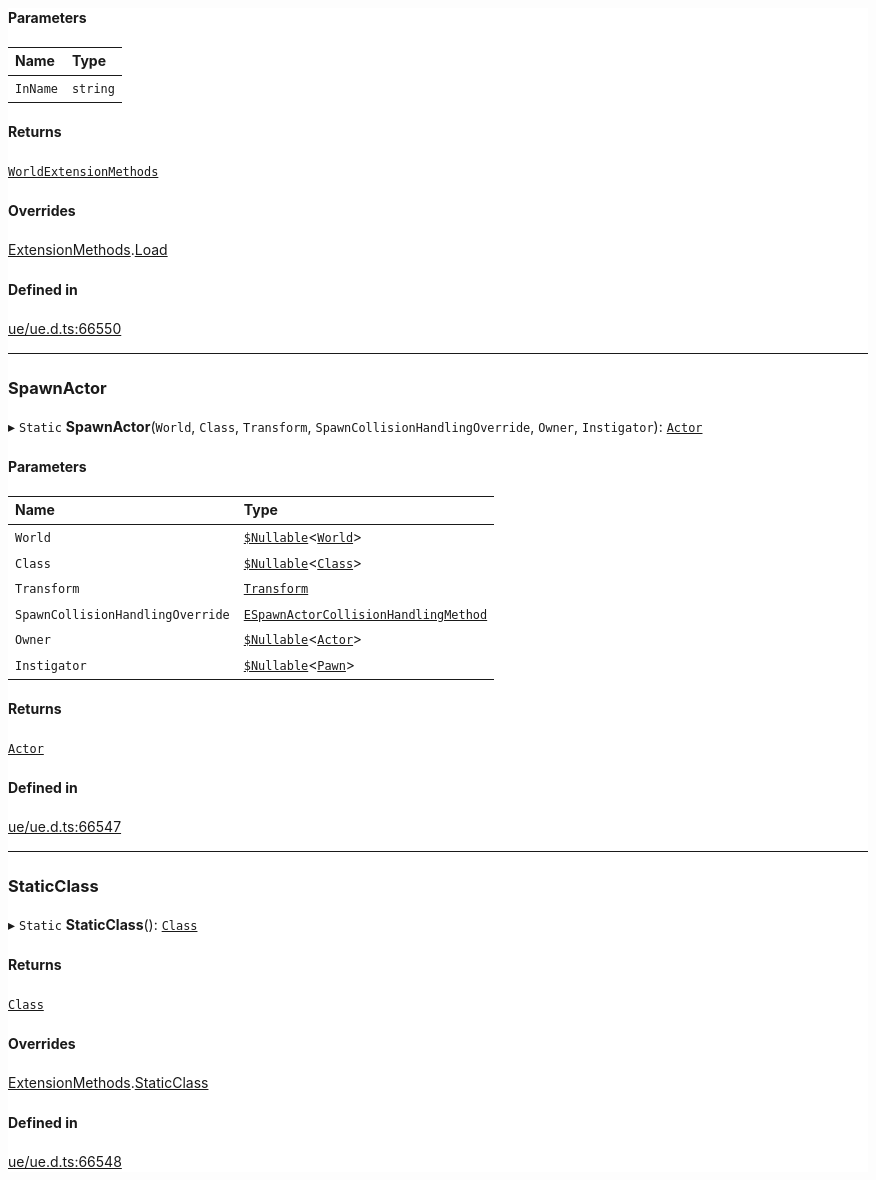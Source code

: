 #### Parameters

| Name | Type |
| :------ | :------ |
| `InName` | `string` |

#### Returns

[`WorldExtensionMethods`](ue_ue.WorldExtensionMethods.md)

#### Overrides

[ExtensionMethods](ue_ue.ExtensionMethods.md).[Load](ue_ue.ExtensionMethods.md#load)

#### Defined in

[ue/ue.d.ts:66550](https://github.com/YugMetaverse/yug_typings/blob/25cad34/ue/ue.d.ts#L66550)

___

### SpawnActor

▸ `Static` **SpawnActor**(`World`, `Class`, `Transform`, `SpawnCollisionHandlingOverride`, `Owner`, `Instigator`): [`Actor`](ue_ue.Actor.md)

#### Parameters

| Name | Type |
| :------ | :------ |
| `World` | [`$Nullable`](../modules/puerts.md#$nullable)<[`World`](ue_ue.World.md)\> |
| `Class` | [`$Nullable`](../modules/puerts.md#$nullable)<[`Class`](ue_ue.Class.md)\> |
| `Transform` | [`Transform`](ue_ue_s.Transform.md) |
| `SpawnCollisionHandlingOverride` | [`ESpawnActorCollisionHandlingMethod`](../enums/ue_ue.ESpawnActorCollisionHandlingMethod.md) |
| `Owner` | [`$Nullable`](../modules/puerts.md#$nullable)<[`Actor`](ue_ue.Actor.md)\> |
| `Instigator` | [`$Nullable`](../modules/puerts.md#$nullable)<[`Pawn`](ue_ue.Pawn.md)\> |

#### Returns

[`Actor`](ue_ue.Actor.md)

#### Defined in

[ue/ue.d.ts:66547](https://github.com/YugMetaverse/yug_typings/blob/25cad34/ue/ue.d.ts#L66547)

___

### StaticClass

▸ `Static` **StaticClass**(): [`Class`](ue_ue.Class.md)

#### Returns

[`Class`](ue_ue.Class.md)

#### Overrides

[ExtensionMethods](ue_ue.ExtensionMethods.md).[StaticClass](ue_ue.ExtensionMethods.md#staticclass)

#### Defined in

[ue/ue.d.ts:66548](https://github.com/YugMetaverse/yug_typings/blob/25cad34/ue/ue.d.ts#L66548)
